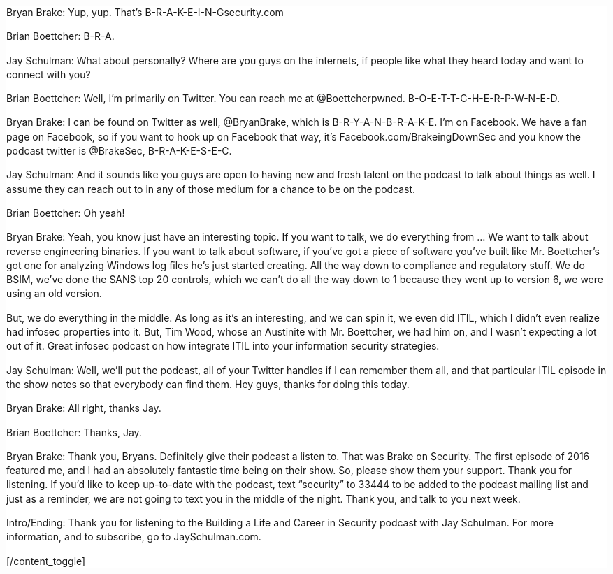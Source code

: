 Bryan Brake: Yup, yup. That’s B-R-A-K-E-I-N-Gsecurity.com

Brian Boettcher: B-R-A.

Jay Schulman: What about personally? Where are you guys on the internets, if people like what they heard today and want to connect with you?

Brian Boettcher: Well, I’m primarily on Twitter. You can reach me at @Boettcherpwned. B-O-E-T-T-C-H-E-R-P-W-N-E-D.

Bryan Brake: I can be found on Twitter as well, @BryanBrake, which is B-R-Y-A-N-B-R-A-K-E. I’m on Facebook. We have a fan page on Facebook, so if you want to hook up on Facebook that way, it’s Facebook.com/BrakeingDownSec and you know the podcast twitter is @BrakeSec, B-R-A-K-E-S-E-C.

Jay Schulman: And it sounds like you guys are open to having new and fresh talent on the podcast to talk about things as well. I assume they can reach out to in any of those medium for a chance to be on the podcast.

Brian Boettcher: Oh yeah!

Bryan Brake: Yeah, you know just have an interesting topic. If you want to talk, we do everything from … We want to talk about reverse engineering binaries. If you want to talk about software, if you’ve got a piece of software you’ve built like Mr. Boettcher’s got one for analyzing Windows log files he’s just started creating. All the way down to compliance and regulatory stuff. We do BSIM, we’ve done the SANS top 20 controls, which we can’t do all the way down to 1 because they went up to version 6, we were using an old version.

But, we do everything in the middle. As long as it’s an interesting, and we can spin it, we even did ITIL, which I didn’t even realize had infosec properties into it. But, Tim Wood, whose an Austinite with Mr. Boettcher, we had him on, and I wasn’t expecting a lot out of it. Great infosec podcast on how integrate ITIL into your information security strategies.

Jay Schulman: Well, we’ll put the podcast, all of your Twitter handles if I can remember them all, and that particular ITIL episode in the show notes so that everybody can find them. Hey guys, thanks for doing this today.

Bryan Brake: All right, thanks Jay.

Brian Boettcher: Thanks, Jay.

Bryan Brake: Thank you, Bryans. Definitely give their podcast a listen to. That was Brake on Security. The first episode of 2016 featured me, and I had an absolutely fantastic time being on their show. So, please show them your support. Thank you for listening. If you’d like to keep up-to-date with the podcast, text “security” to 33444 to be added to the podcast mailing list and just as a reminder, we are not going to text you in the middle of the night. Thank you, and talk to you next week.

Intro/Ending: Thank you for listening to the Building a Life and Career in Security podcast with Jay Schulman. For more information, and to subscribe, go to JaySchulman.com.

[/content_toggle]
